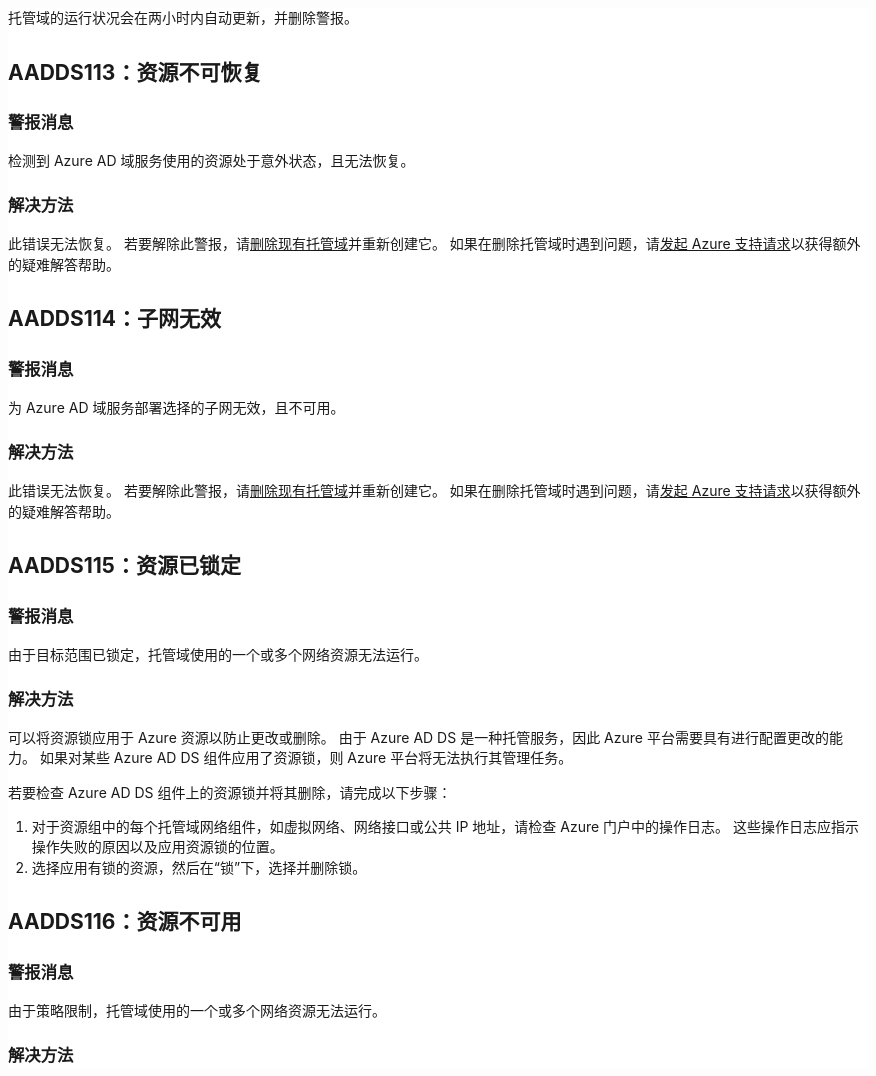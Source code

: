托管域的运行状况会在两小时内自动更新，并删除警报。

## <a name="aadds113-resources-are-unrecoverable"></a>AADDS113：资源不可恢复

### <a name="alert-message"></a>警报消息

检测到 Azure AD 域服务使用的资源处于意外状态，且无法恢复。

### <a name="resolution"></a>解决方法

此错误无法恢复。 若要解除此警报，请[删除现有托管域](delete-aadds.md)并重新创建它。 如果在删除托管域时遇到问题，请[发起 Azure 支持请求][azure-support]以获得额外的疑难解答帮助。

## <a name="aadds114-subnet-invalid"></a>AADDS114：子网无效

### <a name="alert-message"></a>警报消息

为 Azure AD 域服务部署选择的子网无效，且不可用。

### <a name="resolution"></a>解决方法

此错误无法恢复。 若要解除此警报，请[删除现有托管域](delete-aadds.md)并重新创建它。 如果在删除托管域时遇到问题，请[发起 Azure 支持请求][azure-support]以获得额外的疑难解答帮助。

## <a name="aadds115-resources-are-locked"></a>AADDS115：资源已锁定

### <a name="alert-message"></a>警报消息

由于目标范围已锁定，托管域使用的一个或多个网络资源无法运行。

### <a name="resolution"></a>解决方法

可以将资源锁应用于 Azure 资源以防止更改或删除。 由于 Azure AD DS 是一种托管服务，因此 Azure 平台需要具有进行配置更改的能力。 如果对某些 Azure AD DS 组件应用了资源锁，则 Azure 平台将无法执行其管理任务。

若要检查 Azure AD DS 组件上的资源锁并将其删除，请完成以下步骤：

1. 对于资源组中的每个托管域网络组件，如虚拟网络、网络接口或公共 IP 地址，请检查 Azure 门户中的操作日志。 这些操作日志应指示操作失败的原因以及应用资源锁的位置。
1. 选择应用有锁的资源，然后在“锁”下，选择并删除锁。

## <a name="aadds116-resources-are-unusable"></a>AADDS116：资源不可用

### <a name="alert-message"></a>警报消息

由于策略限制，托管域使用的一个或多个网络资源无法运行。

### <a name="resolution"></a>解决方法


[azure-support]: ../active-directory/fundamentals/active-directory-troubleshooting-support-howto.md